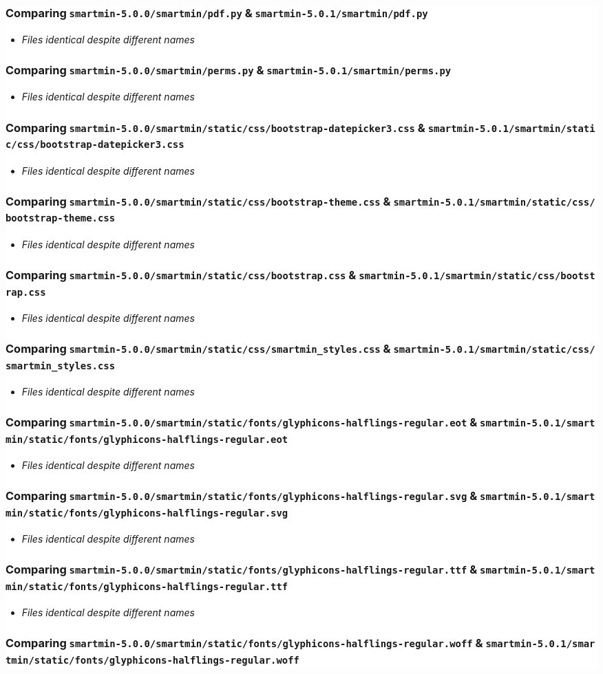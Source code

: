 ### Comparing `smartmin-5.0.0/smartmin/pdf.py` & `smartmin-5.0.1/smartmin/pdf.py`

 * *Files identical despite different names*

### Comparing `smartmin-5.0.0/smartmin/perms.py` & `smartmin-5.0.1/smartmin/perms.py`

 * *Files identical despite different names*

### Comparing `smartmin-5.0.0/smartmin/static/css/bootstrap-datepicker3.css` & `smartmin-5.0.1/smartmin/static/css/bootstrap-datepicker3.css`

 * *Files identical despite different names*

### Comparing `smartmin-5.0.0/smartmin/static/css/bootstrap-theme.css` & `smartmin-5.0.1/smartmin/static/css/bootstrap-theme.css`

 * *Files identical despite different names*

### Comparing `smartmin-5.0.0/smartmin/static/css/bootstrap.css` & `smartmin-5.0.1/smartmin/static/css/bootstrap.css`

 * *Files identical despite different names*

### Comparing `smartmin-5.0.0/smartmin/static/css/smartmin_styles.css` & `smartmin-5.0.1/smartmin/static/css/smartmin_styles.css`

 * *Files identical despite different names*

### Comparing `smartmin-5.0.0/smartmin/static/fonts/glyphicons-halflings-regular.eot` & `smartmin-5.0.1/smartmin/static/fonts/glyphicons-halflings-regular.eot`

 * *Files identical despite different names*

### Comparing `smartmin-5.0.0/smartmin/static/fonts/glyphicons-halflings-regular.svg` & `smartmin-5.0.1/smartmin/static/fonts/glyphicons-halflings-regular.svg`

 * *Files identical despite different names*

### Comparing `smartmin-5.0.0/smartmin/static/fonts/glyphicons-halflings-regular.ttf` & `smartmin-5.0.1/smartmin/static/fonts/glyphicons-halflings-regular.ttf`

 * *Files identical despite different names*

### Comparing `smartmin-5.0.0/smartmin/static/fonts/glyphicons-halflings-regular.woff` & `smartmin-5.0.1/smartmin/static/fonts/glyphicons-halflings-regular.woff`
